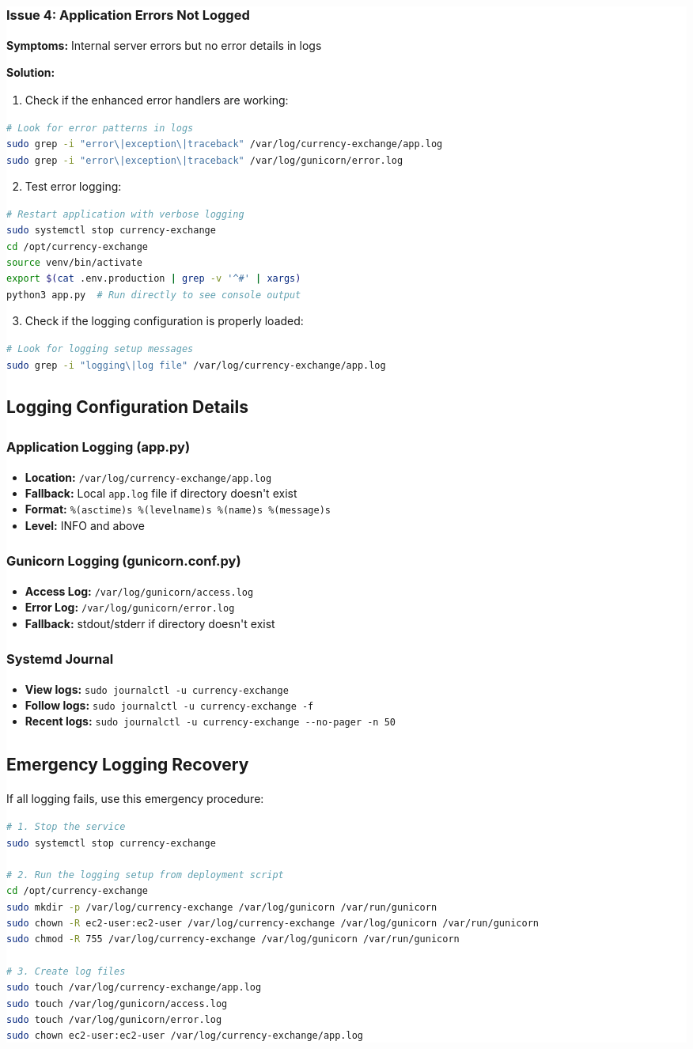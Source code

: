 ### Issue 4: Application Errors Not Logged
**Symptoms:** Internal server errors but no error details in logs

**Solution:**
1. Check if the enhanced error handlers are working:
```bash
# Look for error patterns in logs
sudo grep -i "error\|exception\|traceback" /var/log/currency-exchange/app.log
sudo grep -i "error\|exception\|traceback" /var/log/gunicorn/error.log
```

2. Test error logging:
```bash
# Restart application with verbose logging
sudo systemctl stop currency-exchange
cd /opt/currency-exchange
source venv/bin/activate
export $(cat .env.production | grep -v '^#' | xargs)
python3 app.py  # Run directly to see console output
```

3. Check if the logging configuration is properly loaded:
```bash
# Look for logging setup messages
sudo grep -i "logging\|log file" /var/log/currency-exchange/app.log
```

## Logging Configuration Details

### Application Logging (app.py)
- **Location:** `/var/log/currency-exchange/app.log`
- **Fallback:** Local `app.log` file if directory doesn't exist
- **Format:** `%(asctime)s %(levelname)s %(name)s %(message)s`
- **Level:** INFO and above

### Gunicorn Logging (gunicorn.conf.py)
- **Access Log:** `/var/log/gunicorn/access.log`
- **Error Log:** `/var/log/gunicorn/error.log`
- **Fallback:** stdout/stderr if directory doesn't exist

### Systemd Journal
- **View logs:** `sudo journalctl -u currency-exchange`
- **Follow logs:** `sudo journalctl -u currency-exchange -f`
- **Recent logs:** `sudo journalctl -u currency-exchange --no-pager -n 50`

## Emergency Logging Recovery

If all logging fails, use this emergency procedure:

```bash
# 1. Stop the service
sudo systemctl stop currency-exchange

# 2. Run the logging setup from deployment script
cd /opt/currency-exchange
sudo mkdir -p /var/log/currency-exchange /var/log/gunicorn /var/run/gunicorn
sudo chown -R ec2-user:ec2-user /var/log/currency-exchange /var/log/gunicorn /var/run/gunicorn
sudo chmod -R 755 /var/log/currency-exchange /var/log/gunicorn /var/run/gunicorn

# 3. Create log files
sudo touch /var/log/currency-exchange/app.log
sudo touch /var/log/gunicorn/access.log
sudo touch /var/log/gunicorn/error.log
sudo chown ec2-user:ec2-user /var/log/currency-exchange/app.log
```